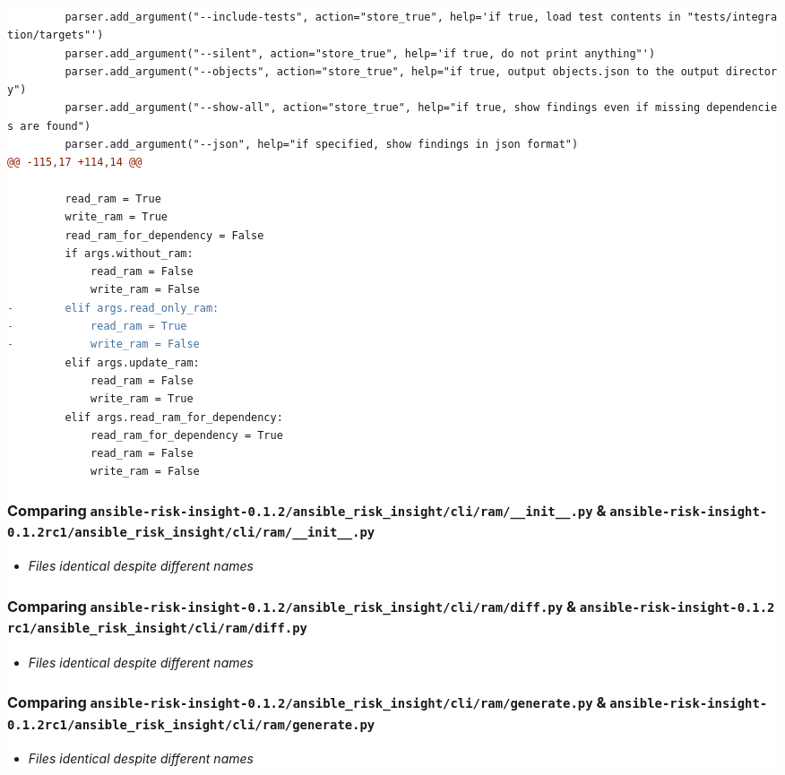 ```diff
         parser.add_argument("--include-tests", action="store_true", help='if true, load test contents in "tests/integration/targets"')
         parser.add_argument("--silent", action="store_true", help='if true, do not print anything"')
         parser.add_argument("--objects", action="store_true", help="if true, output objects.json to the output directory")
         parser.add_argument("--show-all", action="store_true", help="if true, show findings even if missing dependencies are found")
         parser.add_argument("--json", help="if specified, show findings in json format")
@@ -115,17 +114,14 @@
 
         read_ram = True
         write_ram = True
         read_ram_for_dependency = False
         if args.without_ram:
             read_ram = False
             write_ram = False
-        elif args.read_only_ram:
-            read_ram = True
-            write_ram = False
         elif args.update_ram:
             read_ram = False
             write_ram = True
         elif args.read_ram_for_dependency:
             read_ram_for_dependency = True
             read_ram = False
             write_ram = False
```

### Comparing `ansible-risk-insight-0.1.2/ansible_risk_insight/cli/ram/__init__.py` & `ansible-risk-insight-0.1.2rc1/ansible_risk_insight/cli/ram/__init__.py`

 * *Files identical despite different names*

### Comparing `ansible-risk-insight-0.1.2/ansible_risk_insight/cli/ram/diff.py` & `ansible-risk-insight-0.1.2rc1/ansible_risk_insight/cli/ram/diff.py`

 * *Files identical despite different names*

### Comparing `ansible-risk-insight-0.1.2/ansible_risk_insight/cli/ram/generate.py` & `ansible-risk-insight-0.1.2rc1/ansible_risk_insight/cli/ram/generate.py`

 * *Files identical despite different names*

